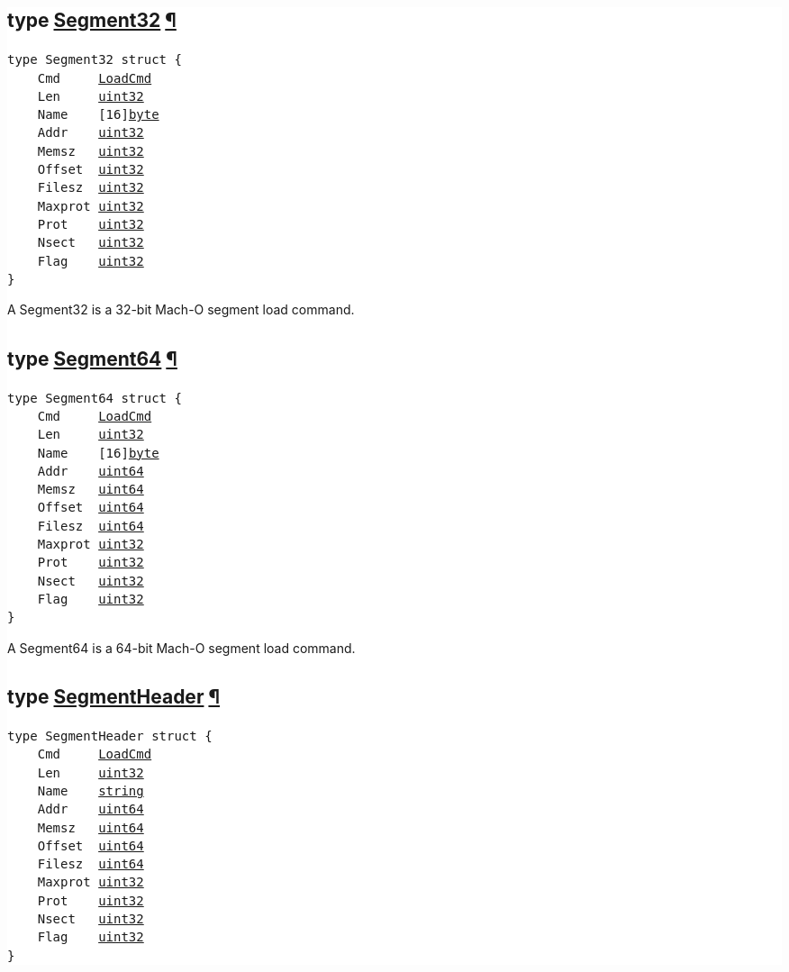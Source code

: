 <h2 id="Segment32">type <a href="//github.com/golang/go/blob/2ea7d3461bb41d0ae12b56ee52d43314bcdb97f9/src/debug/macho/macho.go#L99">Segment32</a>
    <a href="#Segment32">¶</a></h2>
<pre>type Segment32 struct {
<span id="Segment32.Cmd"></span>    Cmd     <a href="#LoadCmd">LoadCmd</a>
<span id="Segment32.Len"></span>    Len     <a href="/builtin/#uint32">uint32</a>
<span id="Segment32.Name"></span>    Name    [16]<a href="/builtin/#byte">byte</a>
<span id="Segment32.Addr"></span>    Addr    <a href="/builtin/#uint32">uint32</a>
<span id="Segment32.Memsz"></span>    Memsz   <a href="/builtin/#uint32">uint32</a>
<span id="Segment32.Offset"></span>    Offset  <a href="/builtin/#uint32">uint32</a>
<span id="Segment32.Filesz"></span>    Filesz  <a href="/builtin/#uint32">uint32</a>
<span id="Segment32.Maxprot"></span>    Maxprot <a href="/builtin/#uint32">uint32</a>
<span id="Segment32.Prot"></span>    Prot    <a href="/builtin/#uint32">uint32</a>
<span id="Segment32.Nsect"></span>    Nsect   <a href="/builtin/#uint32">uint32</a>
<span id="Segment32.Flag"></span>    Flag    <a href="/builtin/#uint32">uint32</a>
}</pre>

A Segment32 is a 32-bit Mach-O segment load command.

<h2 id="Segment64">type <a href="//github.com/golang/go/blob/2ea7d3461bb41d0ae12b56ee52d43314bcdb97f9/src/debug/macho/macho.go#L84">Segment64</a>
    <a href="#Segment64">¶</a></h2>
<pre>type Segment64 struct {
<span id="Segment64.Cmd"></span>    Cmd     <a href="#LoadCmd">LoadCmd</a>
<span id="Segment64.Len"></span>    Len     <a href="/builtin/#uint32">uint32</a>
<span id="Segment64.Name"></span>    Name    [16]<a href="/builtin/#byte">byte</a>
<span id="Segment64.Addr"></span>    Addr    <a href="/builtin/#uint64">uint64</a>
<span id="Segment64.Memsz"></span>    Memsz   <a href="/builtin/#uint64">uint64</a>
<span id="Segment64.Offset"></span>    Offset  <a href="/builtin/#uint64">uint64</a>
<span id="Segment64.Filesz"></span>    Filesz  <a href="/builtin/#uint64">uint64</a>
<span id="Segment64.Maxprot"></span>    Maxprot <a href="/builtin/#uint32">uint32</a>
<span id="Segment64.Prot"></span>    Prot    <a href="/builtin/#uint32">uint32</a>
<span id="Segment64.Nsect"></span>    Nsect   <a href="/builtin/#uint32">uint32</a>
<span id="Segment64.Flag"></span>    Flag    <a href="/builtin/#uint32">uint32</a>
}</pre>

A Segment64 is a 64-bit Mach-O segment load command.

<h2 id="SegmentHeader">type <a href="//github.com/golang/go/blob/2ea7d3461bb41d0ae12b56ee52d43314bcdb97f9/src/debug/macho/file.go#L33">SegmentHeader</a>
    <a href="#SegmentHeader">¶</a></h2>
<pre>type SegmentHeader struct {
<span id="SegmentHeader.Cmd"></span>    Cmd     <a href="#LoadCmd">LoadCmd</a>
<span id="SegmentHeader.Len"></span>    Len     <a href="/builtin/#uint32">uint32</a>
<span id="SegmentHeader.Name"></span>    Name    <a href="/builtin/#string">string</a>
<span id="SegmentHeader.Addr"></span>    Addr    <a href="/builtin/#uint64">uint64</a>
<span id="SegmentHeader.Memsz"></span>    Memsz   <a href="/builtin/#uint64">uint64</a>
<span id="SegmentHeader.Offset"></span>    Offset  <a href="/builtin/#uint64">uint64</a>
<span id="SegmentHeader.Filesz"></span>    Filesz  <a href="/builtin/#uint64">uint64</a>
<span id="SegmentHeader.Maxprot"></span>    Maxprot <a href="/builtin/#uint32">uint32</a>
<span id="SegmentHeader.Prot"></span>    Prot    <a href="/builtin/#uint32">uint32</a>
<span id="SegmentHeader.Nsect"></span>    Nsect   <a href="/builtin/#uint32">uint32</a>
<span id="SegmentHeader.Flag"></span>    Flag    <a href="/builtin/#uint32">uint32</a>
}</pre>
